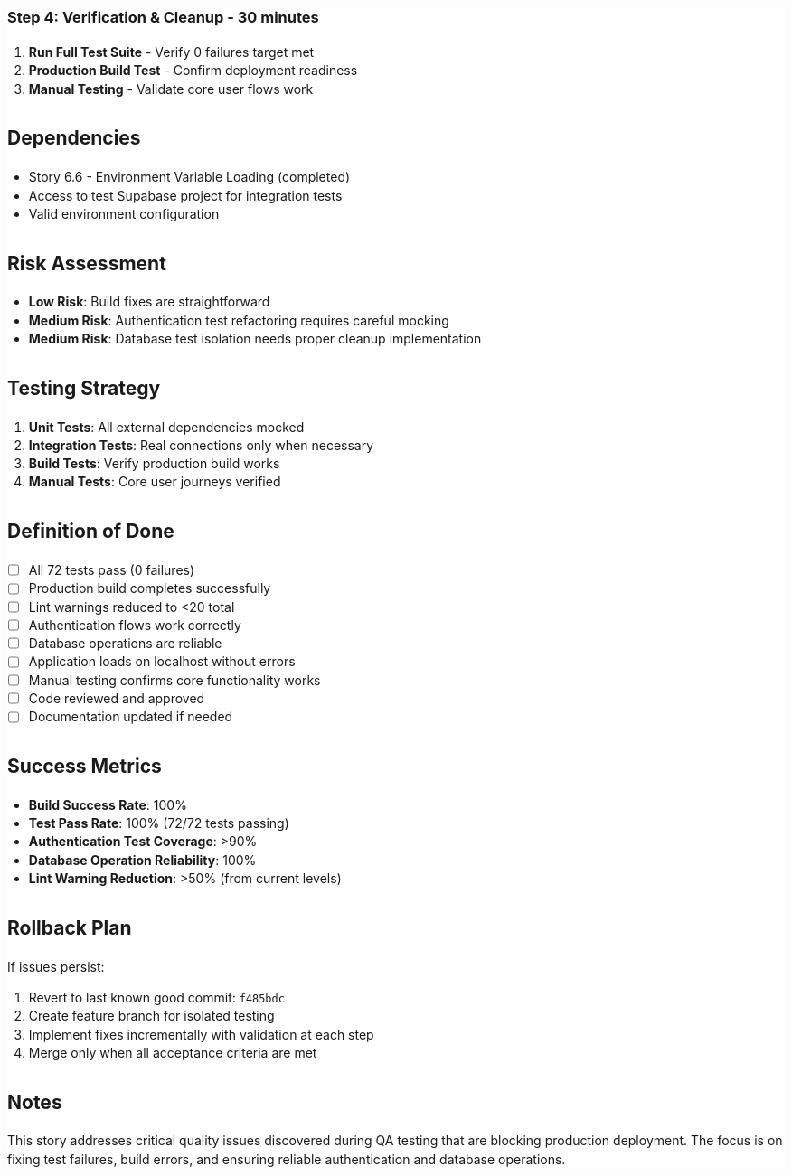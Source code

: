 ### Step 4: Verification & Cleanup - 30 minutes
1. **Run Full Test Suite** - Verify 0 failures target met
2. **Production Build Test** - Confirm deployment readiness
3. **Manual Testing** - Validate core user flows work

## Dependencies
- Story 6.6 - Environment Variable Loading (completed)
- Access to test Supabase project for integration tests
- Valid environment configuration

## Risk Assessment
- **Low Risk**: Build fixes are straightforward
- **Medium Risk**: Authentication test refactoring requires careful mocking
- **Medium Risk**: Database test isolation needs proper cleanup implementation

## Testing Strategy
1. **Unit Tests**: All external dependencies mocked
2. **Integration Tests**: Real connections only when necessary
3. **Build Tests**: Verify production build works
4. **Manual Tests**: Core user journeys verified

## Definition of Done
- [ ] All 72 tests pass (0 failures)
- [ ] Production build completes successfully
- [ ] Lint warnings reduced to <20 total
- [ ] Authentication flows work correctly  
- [ ] Database operations are reliable
- [ ] Application loads on localhost without errors
- [ ] Manual testing confirms core functionality works
- [ ] Code reviewed and approved
- [ ] Documentation updated if needed

## Success Metrics
- **Build Success Rate**: 100%
- **Test Pass Rate**: 100% (72/72 tests passing)
- **Authentication Test Coverage**: >90%
- **Database Operation Reliability**: 100%
- **Lint Warning Reduction**: >50% (from current levels)

## Rollback Plan
If issues persist:
1. Revert to last known good commit: `f485bdc`
2. Create feature branch for isolated testing
3. Implement fixes incrementally with validation at each step
4. Merge only when all acceptance criteria are met

## Notes
This story addresses critical quality issues discovered during QA testing that are blocking production deployment. The focus is on fixing test failures, build errors, and ensuring reliable authentication and database operations.
